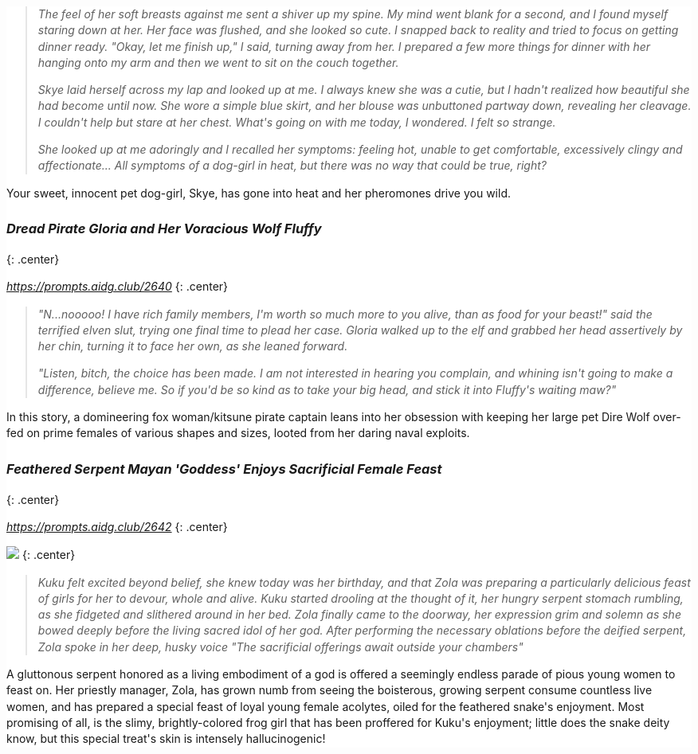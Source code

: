 >*The feel of her soft breasts against me sent a shiver up my spine. My mind went blank for a second, and I found myself staring down at her. Her face was flushed, and she looked so cute. I snapped back to reality and tried to focus on getting dinner ready. "Okay, let me finish up," I said, turning away from her. I prepared a few more things for dinner with her hanging onto my arm and then we went to sit on the couch together.*
>
>*Skye laid herself across my lap and looked up at me. I always knew she was a cutie, but I hadn't realized how beautiful she had become until now. She wore a simple blue skirt, and her blouse was unbuttoned partway down, revealing her cleavage. I couldn't help but stare at her chest. What's going on with me today, I wondered. I felt so strange.*
>
>*She looked up at me adoringly and I recalled her symptoms: feeling hot, unable to get comfortable, excessively clingy and affectionate... All symptoms of a dog-girl in heat, but there was no way that could be true, right?*

Your sweet, innocent pet dog-girl, Skye, has gone into heat and her pheromones drive you wild.

### *Dread Pirate Gloria and Her Voracious Wolf Fluffy*
{: .center}

*<https://prompts.aidg.club/2640>*
{: .center}

>*"N...nooooo! I have rich family members, I'm worth so much more to you alive, than as food for your beast!" said the terrified elven slut, trying one final time to plead her case. Gloria walked up to the elf and grabbed her head assertively by her chin, turning it to face her own, as she leaned forward.*
>
>*"Listen, bitch, the choice has been made. I am not interested in hearing you complain, and whining isn't going to make a difference, believe me. So if you'd be so kind as to take your big head, and stick it into Fluffy's waiting maw?"*

In this story, a domineering fox woman/kitsune pirate captain leans into her obsession with keeping her large pet Dire Wolf over-fed on prime females of various shapes and sizes, looted from her daring naval exploits.

### *Feathered Serpent Mayan 'Goddess' Enjoys Sacrificial Female Feast*
{: .center}

*<https://prompts.aidg.club/2642>*
{: .center}

![](https://files.catbox.moe/gaohsa.png)
{: .center}

>*Kuku felt excited beyond belief, she knew today was her birthday, and that Zola was preparing a particularly delicious feast of girls for her to devour, whole and alive. Kuku started drooling at the thought of it, her hungry serpent stomach rumbling, as she fidgeted and slithered around in her bed. Zola finally came to the doorway, her expression grim and solemn as she bowed deeply before the living sacred idol of her god. After performing the necessary oblations before the deified serpent, Zola spoke in her deep, husky voice "The sacrificial offerings await outside your chambers"*

A gluttonous serpent honored as a living embodiment of a god is offered a seemingly endless parade of pious young women to feast on. Her priestly manager, Zola, has grown numb from seeing the boisterous, growing serpent consume countless live women, and has prepared a special feast of loyal young female acolytes, oiled for the feathered snake's enjoyment. Most promising of all, is the slimy, brightly-colored frog girl that has been proffered for Kuku's enjoyment; little does the snake deity know, but this special treat's skin is intensely hallucinogenic!
